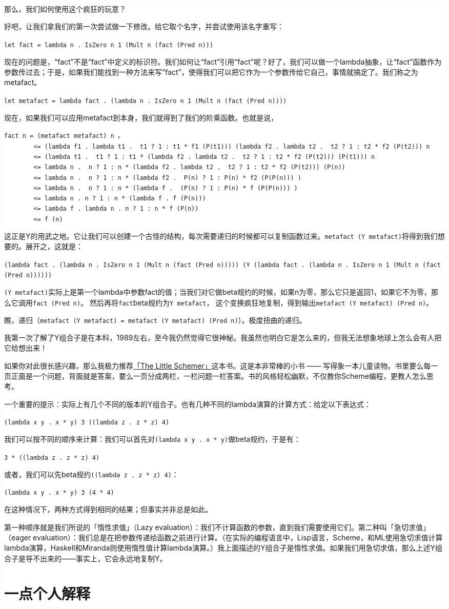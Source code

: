 那么，我们如何使用这个疯狂的玩意？ 

好吧，让我们拿我们的第一次尝试做一下修改。给它取个名字，并尝试使用该名字重写： 

    let fact = lambda n . IsZero n 1 (Mult n (fact (Pred n))) 

现在的问题是，“fact”不是“fact”中定义的标识符。我们如何让“fact”引用“fact”呢？好了，我们可以做一个lambda抽象，让“fact”函数作为参数传过去；于是，如果我们能找到一种方法来写“fact”，使得我们可以把它作为一个参数传给它自己，事情就搞定了。我们称之为metafact。 

    let metafact = lambda fact . (lambda n . IsZero n 1 (Mult n (fact (Pred n)))) 

现在，如果我们可以应用metafact到本身，我们就得到了我们的阶乘函数。也就是说， 

    fact n = (metafact metafact) n 。
            <= (lambda f1 . lambda t1 .  t1 ? 1 : t1 * f1 (P(t1))) (lambda f2 . lambda t2 .  t2 ? 1 : t2 * f2 (P(t2))) n  
            <= (lambda t1 .  t1 ? 1 : t1 * (lambda f2 . lambda t2 .  t2 ? 1 : t2 * f2 (P(t2))) (P(t1))) n
            <= lambda n .  n ? 1 : n * (lambda f2 . lambda t2 .  t2 ? 1 : t2 * f2 (P(t2))) (P(n))
            <= lambda n .  n ? 1 : n * (lambda f2 .  P(n) ? 1 : P(n) * f2 (P(P(n))) ) 
            <= lambda n .  n ? 1 : n * (lambda f .  (P(n) ? 1 : P(n) * f (P(P(n))) )
            <= lambda n . n ? 1 : n * (lambda f . f (P(n)))
            <= lambda f . lambda n . n ? 1 : n * f (P(n))
            <= f (n)

这正是Y的用武之地。它让我们可以创建一个古怪的结构，每次需要递归的时候都可以复制函数过来。`metafact (Y metafact)`将得到我们想要的。展开之，这就是： 

    (lambda fact . (lambda n . IsZero n 1 (Mult n (fact (Pred n))))) (Y (lambda fact . (lambda n . IsZero n 1 (Mult n (fact (Pred n)))))) 

`(Y metafact)`实际上是第一个lambda中参数fact的值；当我们对它做beta规约的时候，如果n为零，那么它只是返回1，如果它不为零，那么它调用`fact (Pred n)`。 然后再将`fact`beta规约为`Y metafact`， 这个变换疯狂地复制，得到输出`metafact (Y metafact) (Pred n)`。 

瞧，递归（`metafact (Y metafact) = metafact (Y metafact) (Pred n)`）。极度扭曲的递归。 

我第一次了解了Y组合子是在本科，1989左右，至今我仍然觉得它很神秘。我虽然也明白它是怎么来的，但我无法想象地球上怎么会有人把它给想出来！ 

如果你对此很长感兴趣，那么我极力推荐[「The Little Schemer」][litsch]这本书。这是本非常棒的小书 —— 写得象一本儿童读物。书里要么每一页正面是一个问题，背面就是答案，要么一页分成两栏，一栏问题一栏答案。书的风格轻松幽默，不仅教你Scheme编程，更教人怎么思考。 

一个重要的提示：实际上有几个不同的版本的Y组合子。也有几种不同的lambda演算的计算方式：给定以下表达式： 

    (lambda x y . x * y) 3 ((lambda z . z * z) 4) 

我们可以按不同的顺序来计算：我们可以首先对`(lambda x y . x * y)`做beta规约，于是有：

    3 * ((lambda z . z * z) 4) 

或者，我们可以先beta规约`((lambda z . z * z) 4)`：

    (lambda x y . x * y) 3 (4 * 4) 

在这种情况下，两种方式得到相同的结果；但事实并非总是如此。 

第一种顺序就是我们所说的「惰性求值」（Lazy evaluation）：我们不计算函数的参数，直到我们需要使用它们。第二种叫「急切求值」（eager evaluation）：我们总是在把参数传递给函数之前进行计算。（在实际的编程语言中，Lisp语言，Scheme，和ML使用急切求值计算lambda演算，Haskell和Miranda则使用惰性值计算lambda演算。）我上面描述的Y组合子是惰性求值。如果我们用急切求值，那么上述Y组合子是导不出来的——事实上，它会永远地复制Y。

# 一点个人解释


[1]: http://goodmath.blogspot.com/
[lc4]: http://goodmath.blogspot.com/2006/05/why-oh-why-y.html
[rec]: http://goodmath.blogspot.com/2006/03/clarifying-recursion.html
[litsch]: http://www.amazon.com/gp/product/0262560992/ref=pd_sim_books/104-7045044-8378353?n=283155